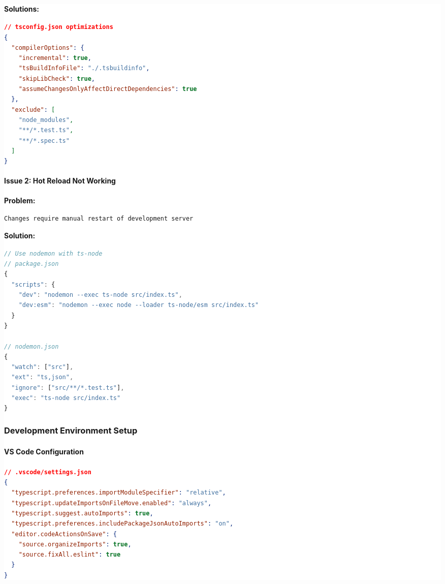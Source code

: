 **Solutions:**
```json
// tsconfig.json optimizations
{
  "compilerOptions": {
    "incremental": true,
    "tsBuildInfoFile": "./.tsbuildinfo",
    "skipLibCheck": true,
    "assumeChangesOnlyAffectDirectDependencies": true
  },
  "exclude": [
    "node_modules",
    "**/*.test.ts",
    "**/*.spec.ts"
  ]
}
```

#### Issue 2: Hot Reload Not Working

**Problem:**
```
Changes require manual restart of development server
```

**Solution:**
```typescript
// Use nodemon with ts-node
// package.json
{
  "scripts": {
    "dev": "nodemon --exec ts-node src/index.ts",
    "dev:esm": "nodemon --exec node --loader ts-node/esm src/index.ts"
  }
}

// nodemon.json
{
  "watch": ["src"],
  "ext": "ts,json",
  "ignore": ["src/**/*.test.ts"],
  "exec": "ts-node src/index.ts"
}
```

### Development Environment Setup

#### VS Code Configuration

```json
// .vscode/settings.json
{
  "typescript.preferences.importModuleSpecifier": "relative",
  "typescript.updateImportsOnFileMove.enabled": "always",
  "typescript.suggest.autoImports": true,
  "typescript.preferences.includePackageJsonAutoImports": "on",
  "editor.codeActionsOnSave": {
    "source.organizeImports": true,
    "source.fixAll.eslint": true
  }
}
```
